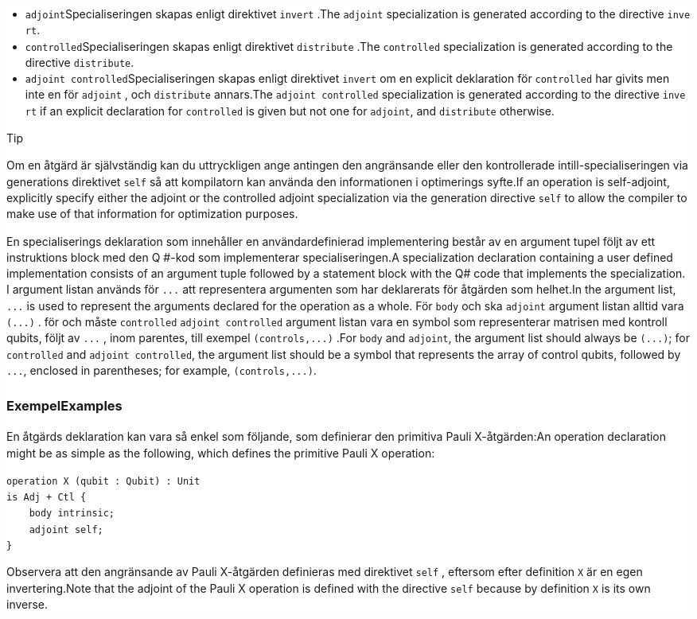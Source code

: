 - <span data-ttu-id="8f3a2-224">`adjoint`Specialiseringen skapas enligt direktivet `invert` .</span><span class="sxs-lookup"><span data-stu-id="8f3a2-224">The `adjoint` specialization is generated according to the directive `invert`.</span></span>
- <span data-ttu-id="8f3a2-225">`controlled`Specialiseringen skapas enligt direktivet `distribute` .</span><span class="sxs-lookup"><span data-stu-id="8f3a2-225">The `controlled` specialization is generated according to the directive `distribute`.</span></span>
- <span data-ttu-id="8f3a2-226">`adjoint controlled`Specialiseringen skapas enligt direktivet `invert` om en explicit deklaration för `controlled` har givits men inte en för `adjoint` , och `distribute` annars.</span><span class="sxs-lookup"><span data-stu-id="8f3a2-226">The `adjoint controlled` specialization is generated according to the directive `invert` if an explicit declaration for `controlled` is given but not one for `adjoint`, and `distribute` otherwise.</span></span>

> [!TIP]   
> <span data-ttu-id="8f3a2-227">Om en åtgärd är självständig kan du uttryckligen ange antingen den angränsande eller den kontrollerade intill-specialiseringen via generations direktivet `self` så att kompilatorn kan använda den informationen i optimerings syfte.</span><span class="sxs-lookup"><span data-stu-id="8f3a2-227">If an operation is self-adjoint, explicitly specify either the adjoint or the controlled adjoint specialization via the generation directive `self` to allow the compiler to make use of that information for optimization purposes.</span></span>

<span data-ttu-id="8f3a2-228">En specialiserings deklaration som innehåller en användardefinierad implementering består av en argument tupel följt av ett instruktions block med den Q #-kod som implementerar specialiseringen.</span><span class="sxs-lookup"><span data-stu-id="8f3a2-228">A specialization declaration containing a user defined implementation consists of an argument tuple followed by a statement block with the Q# code that implements the specialization.</span></span>
<span data-ttu-id="8f3a2-229">I argument listan används för `...` att representera argumenten som har deklarerats för åtgärden som helhet.</span><span class="sxs-lookup"><span data-stu-id="8f3a2-229">In the argument list, `...` is used to represent the arguments declared for the operation as a whole.</span></span>
<span data-ttu-id="8f3a2-230">För `body` och ska `adjoint` argument listan alltid vara `(...)` . för och måste `controlled` `adjoint controlled` argument listan vara en symbol som representerar matrisen med kontroll qubits, följt av `...` , inom parentes, till exempel `(controls,...)` .</span><span class="sxs-lookup"><span data-stu-id="8f3a2-230">For `body` and `adjoint`, the argument list should always be `(...)`; for `controlled` and `adjoint controlled`, the argument list should be a symbol that represents the array of control qubits, followed by `...`, enclosed in parentheses; for example, `(controls,...)`.</span></span>

### <a name="examples"></a><span data-ttu-id="8f3a2-231">Exempel</span><span class="sxs-lookup"><span data-stu-id="8f3a2-231">Examples</span></span>

<span data-ttu-id="8f3a2-232">En åtgärds deklaration kan vara så enkel som följande, som definierar den primitiva Pauli X-åtgärden:</span><span class="sxs-lookup"><span data-stu-id="8f3a2-232">An operation declaration might be as simple as the following, which defines the primitive Pauli X operation:</span></span>

```qsharp
operation X (qubit : Qubit) : Unit
is Adj + Ctl {
    body intrinsic;
    adjoint self;
}
```
<span data-ttu-id="8f3a2-233">Observera att den angränsande av Pauli X-åtgärden definieras med direktivet `self` , eftersom efter definition `X` är en egen invertering.</span><span class="sxs-lookup"><span data-stu-id="8f3a2-233">Note that the adjoint of the Pauli X operation is defined with the directive `self` because by definition `X` is its own inverse.</span></span>
